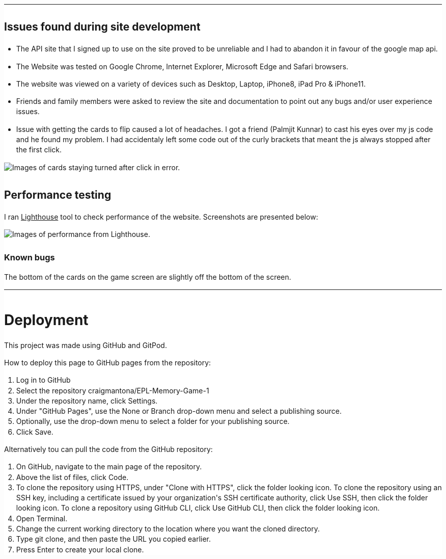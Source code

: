 
---
## Issues found during site development

* The API site that I signed up to use on the site proved to be unreliable and I had to abandon it in favour of the google map api.

* The Website was tested on Google Chrome, Internet Explorer, Microsoft Edge and Safari browsers.

* The website was viewed on a variety of devices such as Desktop, Laptop, iPhone8, iPad Pro & iPhone11.

* Friends and family members were asked to review the site and documentation to point out any bugs and/or user experience issues.

* Issue with getting the cards to flip caused a lot of headaches. I got a friend (Palmjit Kunnar) to cast his eyes over my js code and he found my problem. I had accidentaly left some code out of the curly brackets that meant the js always stopped after the first click.
<img src="/assets/images/flip-issue.png" alt="Images of cards staying turned after click in error."/>


## Performance testing

I ran [Lighthouse](https://developers.google.com/web/tools/lighthouse/) tool to check performance of the website.
Screenshots are presented below:

<img src="/assets/images/lighthouse.png" alt="Images of performance from Lighthouse."/>


### Known bugs
The bottom of the cards on the game screen are slightly off the bottom of the screen.

---

# Deployment

This project was made using GitHub and GitPod.

How to deploy this page to GitHub pages from the repository:

1. Log in to GitHub
2. Select the repository craigmantona/EPL-Memory-Game-1
3. Under the repository name, click  Settings.
4. Under "GitHub Pages", use the None or Branch drop-down menu and select a publishing source.
5. Optionally, use the drop-down menu to select a folder for your publishing source.
6. Click Save.

Alternatively tou can pull the code from the GitHub repository:

1. On GitHub, navigate to the main page of the repository.
2. Above the list of files, click  Code.
3. To clone the repository using HTTPS, under "Clone with HTTPS", click the folder looking icon. To clone the repository using an SSH key, including a certificate issued by your organization's SSH certificate authority, click Use SSH, then click the folder looking icon. To clone a repository using GitHub CLI, click Use GitHub CLI, then click the folder looking icon.
4. Open Terminal.
5. Change the current working directory to the location where you want the cloned directory.
6. Type git clone, and then paste the URL you copied earlier.
7. Press Enter to create your local clone.
